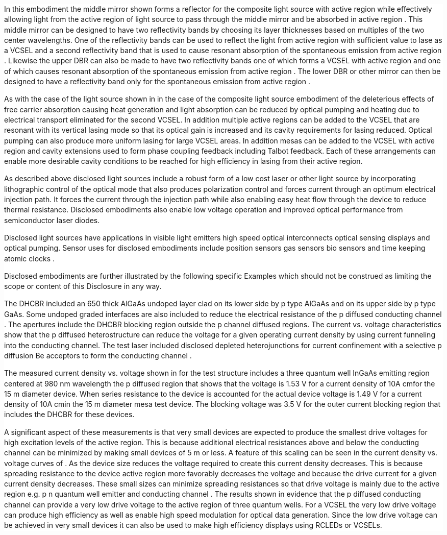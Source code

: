 In this embodiment the middle mirror shown forms a reflector for the composite light source with active region while effectively allowing light from the active region of light source to pass through the middle mirror and be absorbed in active region . This middle mirror can be designed to have two reflectivity bands by choosing its layer thicknesses based on multiples of the two center wavelengths. One of the reflectivity bands can be used to reflect the light from active region with sufficient value to lase as a VCSEL and a second reflectivity band that is used to cause resonant absorption of the spontaneous emission from active region . Likewise the upper DBR can also be made to have two reflectivity bands one of which forms a VCSEL with active region and one of which causes resonant absorption of the spontaneous emission from active region . The lower DBR or other mirror can then be designed to have a reflectivity band only for the spontaneous emission from active region .

As with the case of the light source shown in in the case of the composite light source embodiment of the deleterious effects of free carrier absorption causing heat generation and light absorption can be reduced by optical pumping and heating due to electrical transport eliminated for the second VCSEL. In addition multiple active regions can be added to the VCSEL that are resonant with its vertical lasing mode so that its optical gain is increased and its cavity requirements for lasing reduced. Optical pumping can also produce more uniform lasing for large VCSEL areas. In addition mesas can be added to the VCSEL with active region and cavity extensions used to form phase coupling feedback including Talbot feedback. Each of these arrangements can enable more desirable cavity conditions to be reached for high efficiency in lasing from their active region.

As described above disclosed light sources include a robust form of a low cost laser or other light source by incorporating lithographic control of the optical mode that also produces polarization control and forces current through an optimum electrical injection path. It forces the current through the injection path while also enabling easy heat flow through the device to reduce thermal resistance. Disclosed embodiments also enable low voltage operation and improved optical performance from semiconductor laser diodes.

Disclosed light sources have applications in visible light emitters high speed optical interconnects optical sensing displays and optical pumping. Sensor uses for disclosed embodiments include position sensors gas sensors bio sensors and time keeping atomic clocks .

Disclosed embodiments are further illustrated by the following specific Examples which should not be construed as limiting the scope or content of this Disclosure in any way.

The DHCBR included an 650 thick AlGaAs undoped layer clad on its lower side by p type AlGaAs and on its upper side by p type GaAs. Some undoped graded interfaces are also included to reduce the electrical resistance of the p diffused conducting channel . The apertures include the DHCBR blocking region outside the p channel diffused regions. The current vs. voltage characteristics show that the p diffused heterostructure can reduce the voltage for a given operating current density by using current funneling into the conducting channel. The test laser included disclosed depleted heterojunctions for current confinement with a selective p diffusion Be acceptors to form the conducting channel .

The measured current density vs. voltage shown in for the test structure includes a three quantum well InGaAs emitting region centered at 980 nm wavelength the p diffused region that shows that the voltage is 1.53 V for a current density of 10A cmfor the 15 m diameter device. When series resistance to the device is accounted for the actual device voltage is 1.49 V for a current density of 10A cmin the 15 m diameter mesa test device. The blocking voltage was 3.5 V for the outer current blocking region that includes the DHCBR for these devices.

A significant aspect of these measurements is that very small devices are expected to produce the smallest drive voltages for high excitation levels of the active region. This is because additional electrical resistances above and below the conducting channel can be minimized by making small devices of 5 m or less. A feature of this scaling can be seen in the current density vs. voltage curves of . As the device size reduces the voltage required to create this current density decreases. This is because spreading resistance to the device active region more favorably decreases the voltage and because the drive current for a given current density decreases. These small sizes can minimize spreading resistances so that drive voltage is mainly due to the active region e.g. p n quantum well emitter and conducting channel . The results shown in evidence that the p diffused conducting channel can provide a very low drive voltage to the active region of three quantum wells. For a VCSEL the very low drive voltage can produce high efficiency as well as enable high speed modulation for optical data generation. Since the low drive voltage can be achieved in very small devices it can also be used to make high efficiency displays using RCLEDs or VCSELs.
